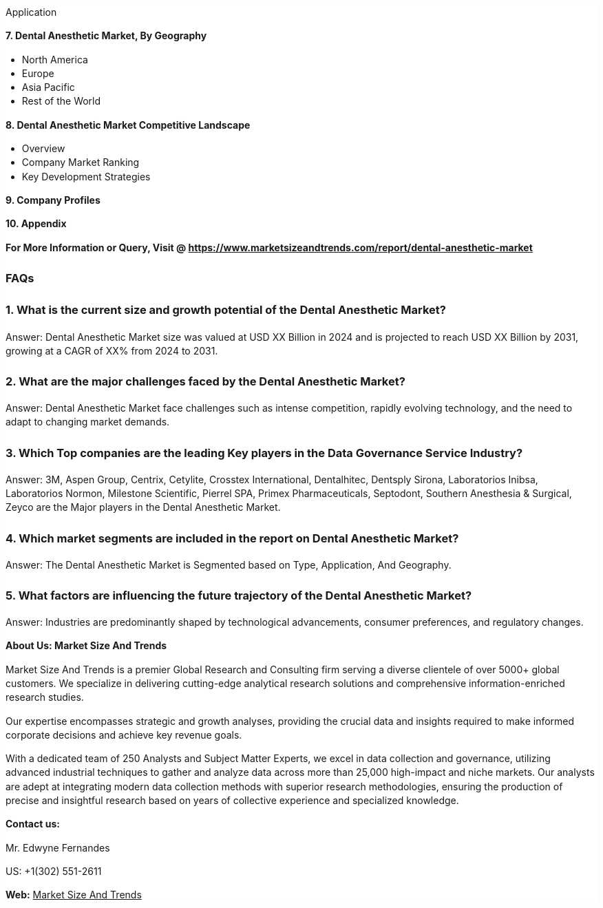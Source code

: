 Application</span></strong></p></div><div class="" data-test-id=""><p><strong><span class="">7. Dental Anesthetic Market, By Geography</span></strong></p></div><div class="" data-test-id=""><ul><li><span class="">North America</span></li><li><span class="">Europe</span></li><li><span class="">Asia Pacific</span></li><li><span class="">Rest of the World</span></li></ul></div><div class="" data-test-id=""><p><strong><span class="">8. Dental Anesthetic Market Competitive Landscape</span></strong></p></div><div class="" data-test-id=""><ul><li><span class="">Overview</span></li><li><span class="">Company Market Ranking</span></li><li><span class="">Key Development Strategies</span></li></ul></div><div class="" data-test-id=""><p><strong><span class="">9. Company Profiles</span></strong></p></div><div class="" data-test-id=""><p><strong><span class="">10. Appendix</span></strong></p></div><div class="" data-test-id=""><p><strong><span class="">For More Information or Query, Visit @ <a href="https://www.marketsizeandtrends.com/report/dental-anesthetic-market" target="_blank">https://www.marketsizeandtrends.com/report/dental-anesthetic-market</a></span></strong></p></div><div class="" data-test-id=""><div class="article-main__content" data-test-id="publishing-text-block"><h3><strong><span class="">FAQs</span></strong></h3></div><div class="article-main__content" data-test-id="publishing-text-block"><h3><span class="">1. What is the current size and growth potential of the Dental Anesthetic Market?</span></h3></div><div class="article-main__content" data-test-id="publishing-text-block"><p><span class="font-[700]">Answer</span><span class="">: Dental Anesthetic Market size was valued at USD XX Billion in 2024 and is projected to reach USD XX Billion by 2031, growing at a CAGR of XX% from 2024 to 2031.</span></p></div><div class="article-main__content" data-test-id="publishing-text-block"><h3><span class="">2. What are the major challenges faced by the Dental Anesthetic Market?</span></h3></div><div class="article-main__content" data-test-id="publishing-text-block"><p><span class="font-[700]">Answer</span><span class="">: Dental Anesthetic Market face challenges such as intense competition, rapidly evolving technology, and the need to adapt to changing market demands.</span></p></div><div class="article-main__content" data-test-id="publishing-text-block"><h3><span class="">3. Which Top companies are the leading Key players in the Data Governance Service Industry?</span></h3></div><div class="article-main__content" data-test-id="publishing-text-block"><p><span class="font-[700]">Answer</span><span class="">: 3M, Aspen Group, Centrix, Cetylite, Crosstex International, Dentalhitec, Dentsply Sirona, Laboratorios Inibsa, Laboratorios Normon, Milestone Scientific, Pierrel SPA, Primex Pharmaceuticals, Septodont, Southern Anesthesia & Surgical, Zeyco are the Major players in the Dental Anesthetic Market.</span></p></div><div class="article-main__content" data-test-id="publishing-text-block"><h3><span class="">4. Which market segments are included in the report on Dental Anesthetic Market?</span></h3></div><div class="article-main__content" data-test-id="publishing-text-block"><p><span class="font-[700]">Answer</span><span class="">: The Dental Anesthetic Market is Segmented based on Type, Application, And Geography.</span></p></div><div class="article-main__content" data-test-id="publishing-text-block"><h3><span class="">5. What factors are influencing the future trajectory of the Dental Anesthetic Market?</span></h3></div><div class="article-main__content" data-test-id="publishing-text-block"><p><span class="font-[700]">Answer:</span><span class="">&nbsp;Industries are predominantly shaped by technological advancements, consumer preferences, and regulatory changes.</span></p></div><p><strong><span class="">About Us: Market Size And Trends</span></strong></p></div><div class="" data-test-id=""><p><span class="">Market Size And Trends is a premier Global Research and Consulting firm serving a diverse clientele of over 5000+ global customers. We specialize in delivering cutting-edge analytical research solutions and comprehensive information-enriched research studies.</span></p></div><div class="" data-test-id=""><p><span class="">Our expertise encompasses strategic and growth analyses, providing the crucial data and insights required to make informed corporate decisions and achieve key revenue goals.</span></p></div><div class="" data-test-id=""><p><span class="">With a dedicated team of 250 Analysts and Subject Matter Experts, we excel in data collection and governance, utilizing advanced industrial techniques to gather and analyze data across more than 25,000 high-impact and niche markets. Our analysts are adept at integrating modern data collection methods with superior research methodologies, ensuring the production of precise and insightful research based on years of collective experience and specialized knowledge.</span></p></div><div class="" data-test-id=""><p><strong><span class="">Contact us:</span></strong></p></div><div class="" data-test-id=""><p><span class="">Mr. Edwyne Fernandes</span></p></div><div class="" data-test-id=""><p><span class="">US: +1(302) 551-2611<br /></span></p><p><span class=""><strong>Web:</strong> <a href="https://www.marketsizeandtrends.com/" target="_blank">Market Size And Trends</a></span></p></div>
